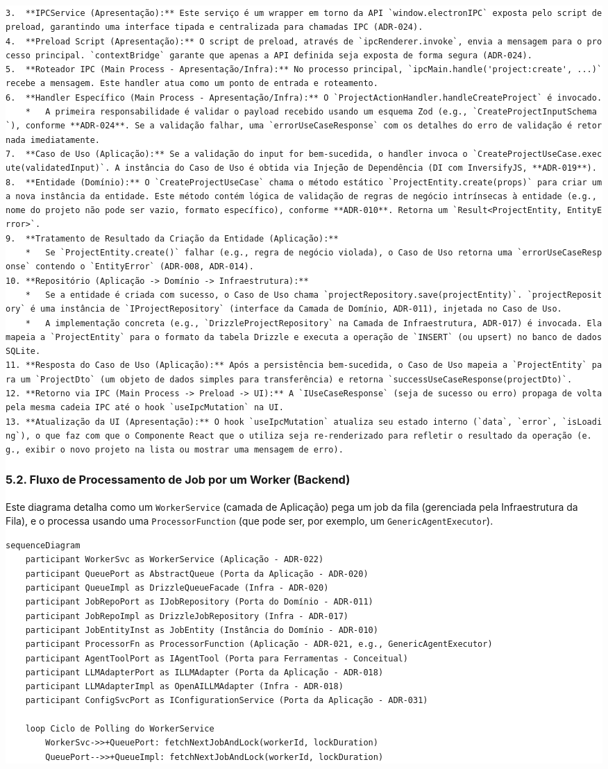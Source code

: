     3.  **IPCService (Apresentação):** Este serviço é um wrapper em torno da API `window.electronIPC` exposta pelo script de preload, garantindo uma interface tipada e centralizada para chamadas IPC (ADR-024).
    4.  **Preload Script (Apresentação):** O script de preload, através de `ipcRenderer.invoke`, envia a mensagem para o processo principal. `contextBridge` garante que apenas a API definida seja exposta de forma segura (ADR-024).
    5.  **Roteador IPC (Main Process - Apresentação/Infra):** No processo principal, `ipcMain.handle('project:create', ...)` recebe a mensagem. Este handler atua como um ponto de entrada e roteamento.
    6.  **Handler Específico (Main Process - Apresentação/Infra):** O `ProjectActionHandler.handleCreateProject` é invocado.
        *   A primeira responsabilidade é validar o payload recebido usando um esquema Zod (e.g., `CreateProjectInputSchema`), conforme **ADR-024**. Se a validação falhar, uma `errorUseCaseResponse` com os detalhes do erro de validação é retornada imediatamente.
    7.  **Caso de Uso (Aplicação):** Se a validação do input for bem-sucedida, o handler invoca o `CreateProjectUseCase.execute(validatedInput)`. A instância do Caso de Uso é obtida via Injeção de Dependência (DI com InversifyJS, **ADR-019**).
    8.  **Entidade (Domínio):** O `CreateProjectUseCase` chama o método estático `ProjectEntity.create(props)` para criar uma nova instância da entidade. Este método contém lógica de validação de regras de negócio intrínsecas à entidade (e.g., nome do projeto não pode ser vazio, formato específico), conforme **ADR-010**. Retorna um `Result<ProjectEntity, EntityError>`.
    9.  **Tratamento de Resultado da Criação da Entidade (Aplicação):**
        *   Se `ProjectEntity.create()` falhar (e.g., regra de negócio violada), o Caso de Uso retorna uma `errorUseCaseResponse` contendo o `EntityError` (ADR-008, ADR-014).
    10. **Repositório (Aplicação -> Domínio -> Infraestrutura):**
        *   Se a entidade é criada com sucesso, o Caso de Uso chama `projectRepository.save(projectEntity)`. `projectRepository` é uma instância de `IProjectRepository` (interface da Camada de Domínio, ADR-011), injetada no Caso de Uso.
        *   A implementação concreta (e.g., `DrizzleProjectRepository` na Camada de Infraestrutura, ADR-017) é invocada. Ela mapeia a `ProjectEntity` para o formato da tabela Drizzle e executa a operação de `INSERT` (ou upsert) no banco de dados SQLite.
    11. **Resposta do Caso de Uso (Aplicação):** Após a persistência bem-sucedida, o Caso de Uso mapeia a `ProjectEntity` para um `ProjectDto` (um objeto de dados simples para transferência) e retorna `successUseCaseResponse(projectDto)`.
    12. **Retorno via IPC (Main Process -> Preload -> UI):** A `IUseCaseResponse` (seja de sucesso ou erro) propaga de volta pela mesma cadeia IPC até o hook `useIpcMutation` na UI.
    13. **Atualização da UI (Apresentação):** O hook `useIpcMutation` atualiza seu estado interno (`data`, `error`, `isLoading`), o que faz com que o Componente React que o utiliza seja re-renderizado para refletir o resultado da operação (e.g., exibir o novo projeto na lista ou mostrar uma mensagem de erro).

### 5.2. Fluxo de Processamento de Job por um Worker (Backend)

Este diagrama detalha como um `WorkerService` (camada de Aplicação) pega um job da fila (gerenciada pela Infraestrutura da Fila), e o processa usando uma `ProcessorFunction` (que pode ser, por exemplo, um `GenericAgentExecutor`).

```mermaid
sequenceDiagram
    participant WorkerSvc as WorkerService (Aplicação - ADR-022)
    participant QueuePort as AbstractQueue (Porta da Aplicação - ADR-020)
    participant QueueImpl as DrizzleQueueFacade (Infra - ADR-020)
    participant JobRepoPort as IJobRepository (Porta do Domínio - ADR-011)
    participant JobRepoImpl as DrizzleJobRepository (Infra - ADR-017)
    participant JobEntityInst as JobEntity (Instância do Domínio - ADR-010)
    participant ProcessorFn as ProcessorFunction (Aplicação - ADR-021, e.g., GenericAgentExecutor)
    participant AgentToolPort as IAgentTool (Porta para Ferramentas - Conceitual)
    participant LLMAdapterPort as ILLMAdapter (Porta da Aplicação - ADR-018)
    participant LLMAdapterImpl as OpenAILLMAdapter (Infra - ADR-018)
    participant ConfigSvcPort as IConfigurationService (Porta da Aplicação - ADR-031)

    loop Ciclo de Polling do WorkerService
        WorkerSvc->>+QueuePort: fetchNextJobAndLock(workerId, lockDuration)
        QueuePort-->>+QueueImpl: fetchNextJobAndLock(workerId, lockDuration)
```